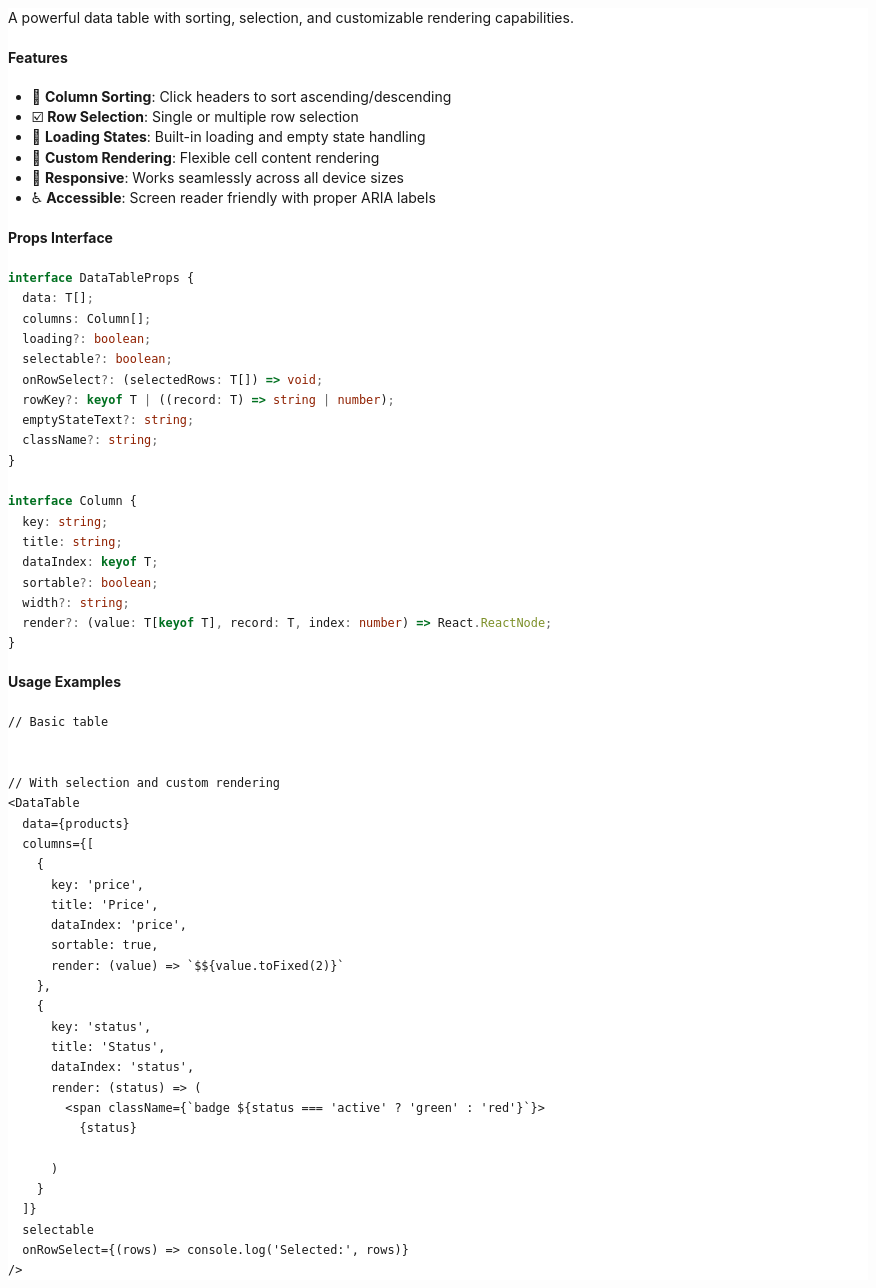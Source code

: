 A powerful data table with sorting, selection, and customizable rendering capabilities.

#### **Features**
- 🔄 **Column Sorting**: Click headers to sort ascending/descending
- ☑️ **Row Selection**: Single or multiple row selection
- 🔄 **Loading States**: Built-in loading and empty state handling
- 🎨 **Custom Rendering**: Flexible cell content rendering
- 📱 **Responsive**: Works seamlessly across all device sizes
- ♿ **Accessible**: Screen reader friendly with proper ARIA labels

#### **Props Interface**

```typescript
interface DataTableProps {
  data: T[];
  columns: Column[];
  loading?: boolean;
  selectable?: boolean;
  onRowSelect?: (selectedRows: T[]) => void;
  rowKey?: keyof T | ((record: T) => string | number);
  emptyStateText?: string;
  className?: string;
}

interface Column {
  key: string;
  title: string;
  dataIndex: keyof T;
  sortable?: boolean;
  width?: string;
  render?: (value: T[keyof T], record: T, index: number) => React.ReactNode;
}
```

#### **Usage Examples**

```tsx
// Basic table


// With selection and custom rendering
<DataTable
  data={products}
  columns={[
    {
      key: 'price',
      title: 'Price',
      dataIndex: 'price',
      sortable: true,
      render: (value) => `$${value.toFixed(2)}`
    },
    {
      key: 'status',
      title: 'Status',
      dataIndex: 'status',
      render: (status) => (
        <span className={`badge ${status === 'active' ? 'green' : 'red'}`}>
          {status}
        
      )
    }
  ]}
  selectable
  onRowSelect={(rows) => console.log('Selected:', rows)}
/>
```